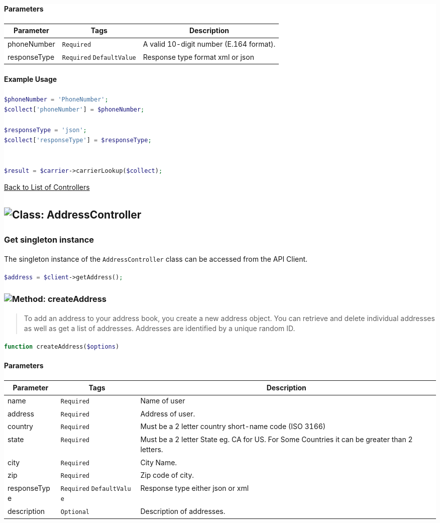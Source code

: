 #### Parameters

| Parameter | Tags | Description |
|-----------|------|-------------|
| phoneNumber |  ``` Required ```  | A valid 10-digit number (E.164 format). |
| responseType |  ``` Required ```  ``` DefaultValue ```  | Response type format xml or json |



#### Example Usage

```php
$phoneNumber = 'PhoneNumber';
$collect['phoneNumber'] = $phoneNumber;

$responseType = 'json';
$collect['responseType'] = $responseType;


$result = $carrier->carrierLookup($collect);

```


[Back to List of Controllers](#list_of_controllers)

## <a name="address_controller"></a>![Class: ](https://apidocs.io/img/class.png ".AddressController") AddressController

### Get singleton instance

The singleton instance of the ``` AddressController ``` class can be accessed from the API Client.

```php
$address = $client->getAddress();
```

### <a name="create_address"></a>![Method: ](https://apidocs.io/img/method.png ".AddressController.createAddress") createAddress

> To add an address to your address book, you create a new address object. You can retrieve and delete individual addresses as well as get a list of addresses. Addresses are identified by a unique random ID.


```php
function createAddress($options)
```

#### Parameters

| Parameter | Tags | Description |
|-----------|------|-------------|
| name |  ``` Required ```  | Name of user |
| address |  ``` Required ```  | Address of user. |
| country |  ``` Required ```  | Must be a 2 letter country short-name code (ISO 3166) |
| state |  ``` Required ```  | Must be a 2 letter State eg. CA for US. For Some Countries it can be greater than 2 letters. |
| city |  ``` Required ```  | City Name. |
| zip |  ``` Required ```  | Zip code of city. |
| responseType |  ``` Required ```  ``` DefaultValue ```  | Response type either json or xml |
| description |  ``` Optional ```  | Description of addresses. |